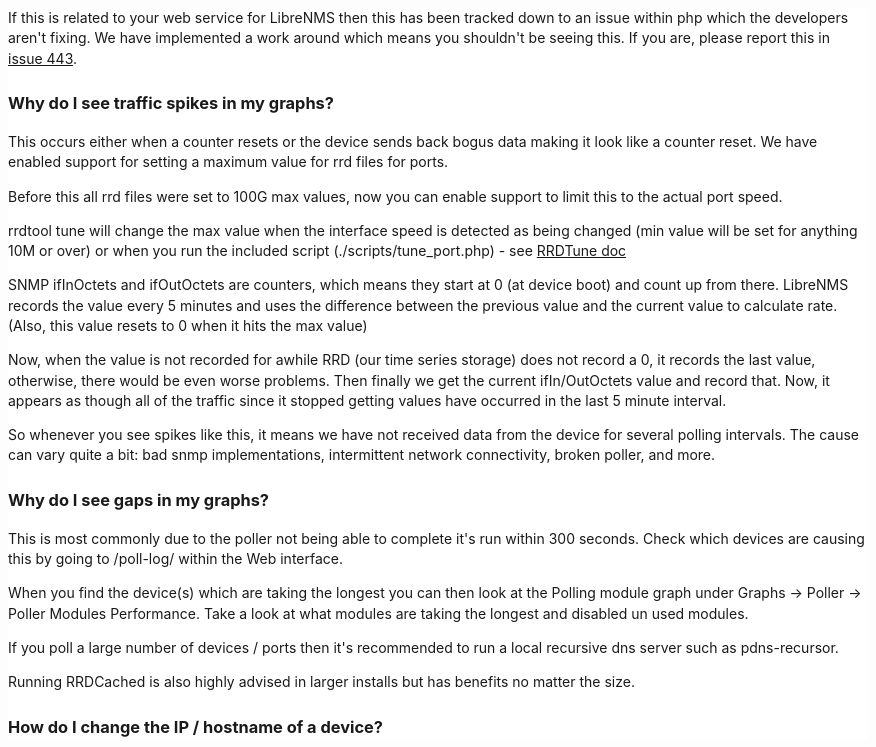 If this is related to your web service for LibreNMS then this has been
tracked down to an issue within php which the developers aren't
fixing. We have implemented a work around which means you shouldn't be
seeing this. If you are, please report this in [issue
443](https://github.com/librenms/librenms/issues/443).

### <a name="faq15"> Why do I see traffic spikes in my graphs?</a>

This occurs either when a counter resets or the device sends back
bogus data making it look like a counter reset. We have enabled
support for setting a maximum value for rrd files for ports.

Before this all rrd files were set to 100G max values, now you can
enable support to limit this to the actual port speed.

rrdtool tune will change the max value when the interface speed is
detected as being changed (min value will be set for anything 10M or
over) or when you run the included script (./scripts/tune_port.php) -
see [RRDTune doc](../Extensions/RRDTune.md)

 SNMP ifInOctets and ifOutOctets are counters, which means they start
 at 0 (at device boot) and count up from there. LibreNMS records the
 value every 5 minutes and uses the difference between the previous
 value and the current value to calculate rate. (Also, this value
 resets to 0 when it hits the max value)

Now, when the value is not recorded for awhile RRD (our time series
storage) does not record a 0, it records the last value, otherwise,
there would be even worse problems. Then finally we get the current
ifIn/OutOctets value and record that. Now, it appears as though all of
the traffic since it stopped getting values have occurred in the last
5 minute interval.

So whenever you see spikes like this, it means we have not received data from the device for several polling intervals. The cause can vary quite a bit: bad snmp implementations, intermittent network connectivity, broken poller, and more.

### <a name="faq17"> Why do I see gaps in my graphs?</a>

This is most commonly due to the poller not being able to complete
it's run within 300 seconds. Check which devices are causing this by
going to /poll-log/ within the Web interface.

When you find the device(s) which are taking the longest you can then
look at the Polling module graph under Graphs -> Poller -> Poller
Modules Performance. Take a look at what modules are taking the
longest and disabled un used modules.

If you poll a large number of devices / ports then it's recommended to
run a local recursive dns server such as pdns-recursor.

Running RRDCached is also highly advised in larger installs but has
benefits no matter the size.

### <a name="faq16"> How do I change the IP / hostname of a device?</a>
